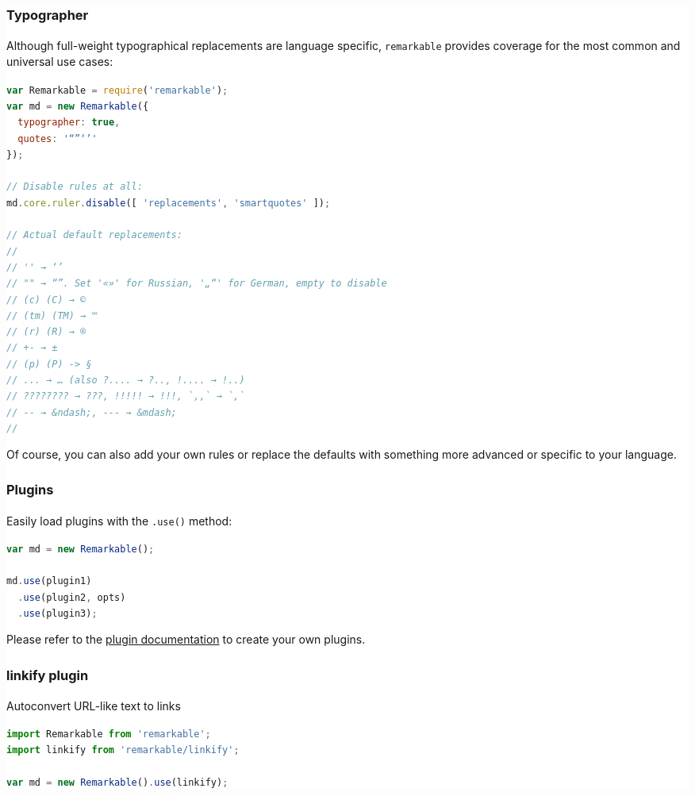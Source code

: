 
### Typographer

Although full-weight typographical replacements are language specific, `remarkable`
provides coverage for the most common and universal use cases:

```js
var Remarkable = require('remarkable');
var md = new Remarkable({
  typographer: true,
  quotes: '“”‘’'
});

// Disable rules at all:
md.core.ruler.disable([ 'replacements', 'smartquotes' ]);

// Actual default replacements:
//
// '' → ‘’
// "" → “”. Set '«»' for Russian, '„“' for German, empty to disable
// (c) (C) → ©
// (tm) (TM) → ™
// (r) (R) → ®
// +- → ±
// (p) (P) -> §
// ... → … (also ?.... → ?.., !.... → !..)
// ???????? → ???, !!!!! → !!!, `,,` → `,`
// -- → &ndash;, --- → &mdash;
//
```

Of course, you can also add your own rules or replace the defaults with something
more advanced or specific to your language.


### Plugins

Easily load plugins with the `.use()` method:

```js
var md = new Remarkable();

md.use(plugin1)
  .use(plugin2, opts)
  .use(plugin3);
```

Please refer to the [plugin documentation](docs/plugins.md) to create your own
plugins.

### linkify plugin

Autoconvert URL-like text to links

```js
import Remarkable from 'remarkable';
import linkify from 'remarkable/linkify';

var md = new Remarkable().use(linkify);
```
